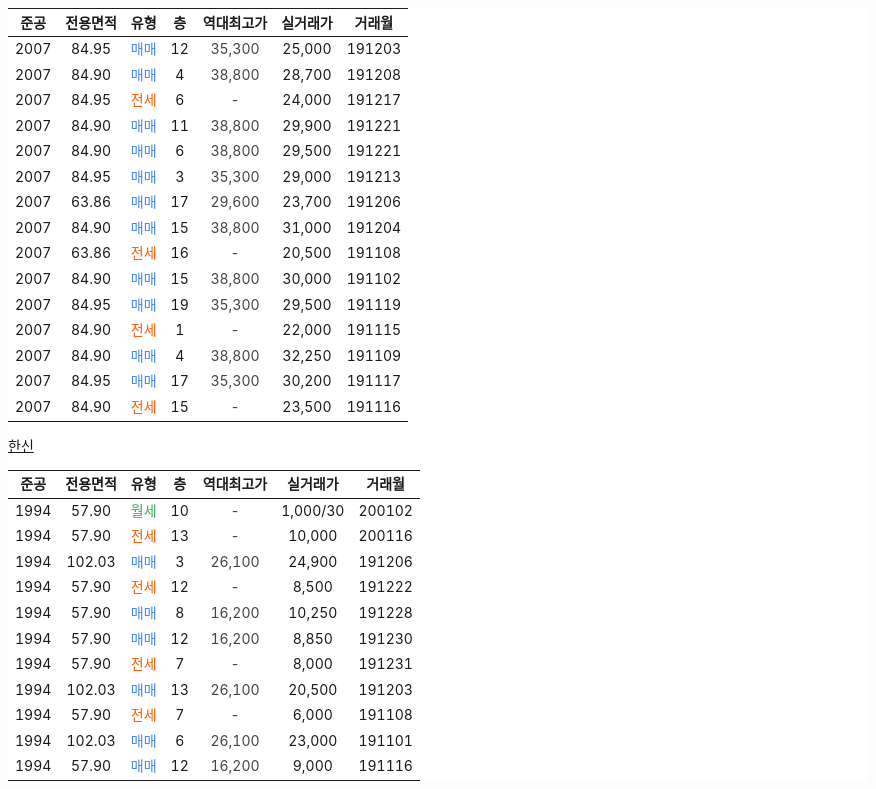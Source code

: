 |준공|전용면적|유형|층|역대최고가|실거래가|거래월|
|:---:|:---:|:---:|:---:|:---:|:---:|:---:|
|2007|84.95|<span style="color:#4285f3">매매</span>|12|<span style="color:#444444">35,300</span>|25,000|191203|
|2007|84.90|<span style="color:#4285f3">매매</span>|4|<span style="color:#444444">38,800</span>|28,700|191208|
|2007|84.95|<span style="color:#ff5a00">전세</span>|6|<span style="color:#444444">-</span>|24,000|191217|
|2007|84.90|<span style="color:#4285f3">매매</span>|11|<span style="color:#444444">38,800</span>|29,900|191221|
|2007|84.90|<span style="color:#4285f3">매매</span>|6|<span style="color:#444444">38,800</span>|29,500|191221|
|2007|84.95|<span style="color:#4285f3">매매</span>|3|<span style="color:#444444">35,300</span>|29,000|191213|
|2007|63.86|<span style="color:#4285f3">매매</span>|17|<span style="color:#444444">29,600</span>|23,700|191206|
|2007|84.90|<span style="color:#4285f3">매매</span>|15|<span style="color:#444444">38,800</span>|31,000|191204|
|2007|63.86|<span style="color:#ff5a00">전세</span>|16|<span style="color:#444444">-</span>|20,500|191108|
|2007|84.90|<span style="color:#4285f3">매매</span>|15|<span style="color:#444444">38,800</span>|30,000|191102|
|2007|84.95|<span style="color:#4285f3">매매</span>|19|<span style="color:#444444">35,300</span>|29,500|191119|
|2007|84.90|<span style="color:#ff5a00">전세</span>|1|<span style="color:#444444">-</span>|22,000|191115|
|2007|84.90|<span style="color:#4285f3">매매</span>|4|<span style="color:#444444">38,800</span>|32,250|191109|
|2007|84.95|<span style="color:#4285f3">매매</span>|17|<span style="color:#444444">35,300</span>|30,200|191117|
|2007|84.90|<span style="color:#ff5a00">전세</span>|15|<span style="color:#444444">-</span>|23,500|191116|


<script async src="//pagead2.googlesyndication.com/pagead/js/adsbygoogle.js"></script>

<ins class="adsbygoogle"
     style="display:block"
     data-ad-client="ca-pub-1142216861245946"
     data-ad-slot="4805727019"
     data-ad-format="auto"
     data-full-width-responsive="true"></ins>
<script>
(adsbygoogle = window.adsbygoogle || []).push({});
</script>


[한신](https://search.naver.com/search.naver?query=%EC%9A%B8%EC%82%B0%EA%B4%91%EC%97%AD%EC%8B%9C+%EC%9A%B8%EC%A3%BC%EA%B5%B0+%EB%B2%94%EC%84%9C%EC%9D%8D+%EA%B5%AC%EC%98%81%EB%A6%AC+%ED%95%9C%EC%8B%A0)

|준공|전용면적|유형|층|역대최고가|실거래가|거래월|
|:---:|:---:|:---:|:---:|:---:|:---:|:---:|
|1994|57.90|<span style="color:#34a853">월세</span>|10|<span style="color:#444444">-</span>|1,000/30|200102|
|1994|57.90|<span style="color:#ff5a00">전세</span>|13|<span style="color:#444444">-</span>|10,000|200116|
|1994|102.03|<span style="color:#4285f3">매매</span>|3|<span style="color:#444444">26,100</span>|24,900|191206|
|1994|57.90|<span style="color:#ff5a00">전세</span>|12|<span style="color:#444444">-</span>|8,500|191222|
|1994|57.90|<span style="color:#4285f3">매매</span>|8|<span style="color:#444444">16,200</span>|10,250|191228|
|1994|57.90|<span style="color:#4285f3">매매</span>|12|<span style="color:#444444">16,200</span>|8,850|191230|
|1994|57.90|<span style="color:#ff5a00">전세</span>|7|<span style="color:#444444">-</span>|8,000|191231|
|1994|102.03|<span style="color:#4285f3">매매</span>|13|<span style="color:#444444">26,100</span>|20,500|191203|
|1994|57.90|<span style="color:#ff5a00">전세</span>|7|<span style="color:#444444">-</span>|6,000|191108|
|1994|102.03|<span style="color:#4285f3">매매</span>|6|<span style="color:#444444">26,100</span>|23,000|191101|
|1994|57.90|<span style="color:#4285f3">매매</span>|12|<span style="color:#444444">16,200</span>|9,000|191116|